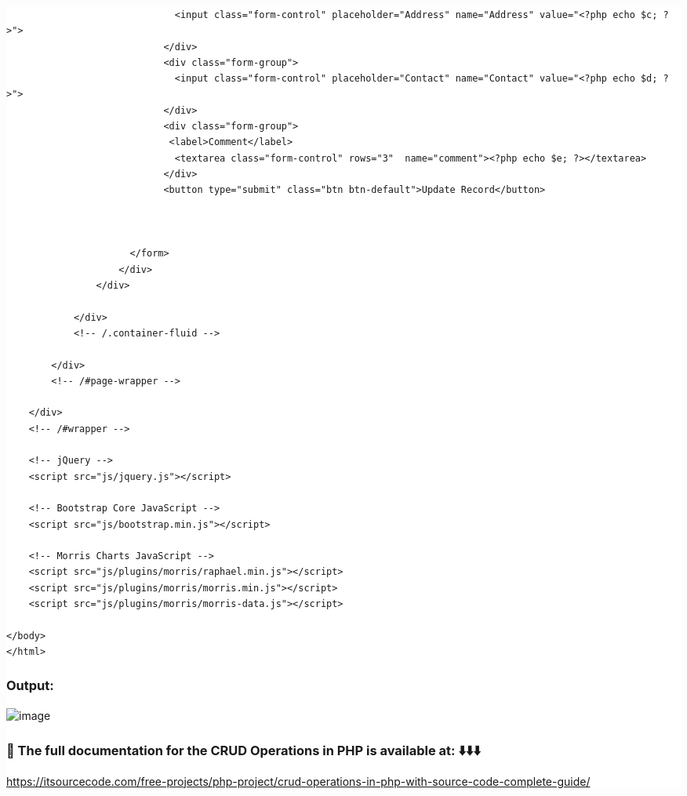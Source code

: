 ```
                              <input class="form-control" placeholder="Address" name="Address" value="<?php echo $c; ?>">
                            </div> 
                            <div class="form-group">
                              <input class="form-control" placeholder="Contact" name="Contact" value="<?php echo $d; ?>">
                            </div> 
                            <div class="form-group">
                             <label>Comment</label>
                              <textarea class="form-control" rows="3"  name="comment"><?php echo $e; ?></textarea>
                            </div>  
                            <button type="submit" class="btn btn-default">Update Record</button>
                         


                      </form>  
                    </div>
                </div>
                
            </div>
            <!-- /.container-fluid -->

        </div>
        <!-- /#page-wrapper -->

    </div>
    <!-- /#wrapper -->

    <!-- jQuery -->
    <script src="js/jquery.js"></script>

    <!-- Bootstrap Core JavaScript -->
    <script src="js/bootstrap.min.js"></script>

    <!-- Morris Charts JavaScript -->
    <script src="js/plugins/morris/raphael.min.js"></script>
    <script src="js/plugins/morris/morris.min.js"></script>
    <script src="js/plugins/morris/morris-data.js"></script>

</body>
</html>
```

### Output:

![image](https://github.com/user-attachments/assets/58273f80-a4c2-428d-8748-9c6f254e8736)



### 📌 The full documentation for the CRUD Operations in PHP is available at: ⬇️⬇️⬇️

https://itsourcecode.com/free-projects/php-project/crud-operations-in-php-with-source-code-complete-guide/



